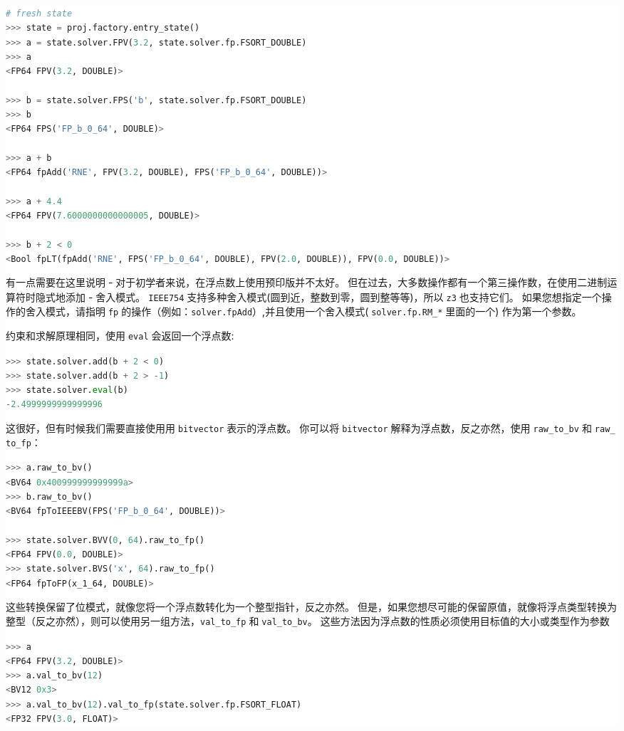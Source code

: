 ```python
# fresh state
>>> state = proj.factory.entry_state()
>>> a = state.solver.FPV(3.2, state.solver.fp.FSORT_DOUBLE)
>>> a
<FP64 FPV(3.2, DOUBLE)>

>>> b = state.solver.FPS('b', state.solver.fp.FSORT_DOUBLE)
>>> b
<FP64 FPS('FP_b_0_64', DOUBLE)>

>>> a + b
<FP64 fpAdd('RNE', FPV(3.2, DOUBLE), FPS('FP_b_0_64', DOUBLE))>

>>> a + 4.4
<FP64 FPV(7.6000000000000005, DOUBLE)>

>>> b + 2 < 0
<Bool fpLT(fpAdd('RNE', FPS('FP_b_0_64', DOUBLE), FPV(2.0, DOUBLE)), FPV(0.0, DOUBLE))>
```

有一点需要在这里说明 - 对于初学者来说，在浮点数上使用预印版并不太好。
但在过去，大多数操作都有一个第三操作数，在使用二进制运算符时隐式地添加 - 舍入模式。
`IEEE754` 支持多种舍入模式(圆到近，整数到零，圆到整等等)，所以 `z3` 也支持它们。
如果您想指定一个操作的舍入模式，请指明 `fp` 的操作（例如：`solver.fpAdd`）,并且使用一个舍入模式( `solver.fp.RM_*` 里面的一个) 作为第一个参数。

约束和求解原理相同，使用 `eval` 会返回一个浮点数:

```python
>>> state.solver.add(b + 2 < 0)
>>> state.solver.add(b + 2 > -1)
>>> state.solver.eval(b)
-2.4999999999999996
```

这很好，但有时候我们需要直接使用用 `bitvector` 表示的浮点数。
你可以将 `bitvector` 解释为浮点数，反之亦然，使用 `raw_to_bv` 和 `raw_to_fp`：

```python
>>> a.raw_to_bv()
<BV64 0x400999999999999a>
>>> b.raw_to_bv()
<BV64 fpToIEEEBV(FPS('FP_b_0_64', DOUBLE))>

>>> state.solver.BVV(0, 64).raw_to_fp()
<FP64 FPV(0.0, DOUBLE)>
>>> state.solver.BVS('x', 64).raw_to_fp()
<FP64 fpToFP(x_1_64, DOUBLE)>
```

这些转换保留了位模式，就像您将一个浮点数转化为一个整型指针，反之亦然。
但是，如果您想尽可能的保留原值，就像将浮点类型转换为整型（反之亦然），则可以使用另一组方法，`val_to_fp` 和 `val_to_bv`。
这些方法因为浮点数的性质必须使用目标值的大小或类型作为参数 

```python
>>> a
<FP64 FPV(3.2, DOUBLE)>
>>> a.val_to_bv(12)
<BV12 0x3>
>>> a.val_to_bv(12).val_to_fp(state.solver.fp.FSORT_FLOAT)
<FP32 FPV(3.0, FLOAT)>
```
